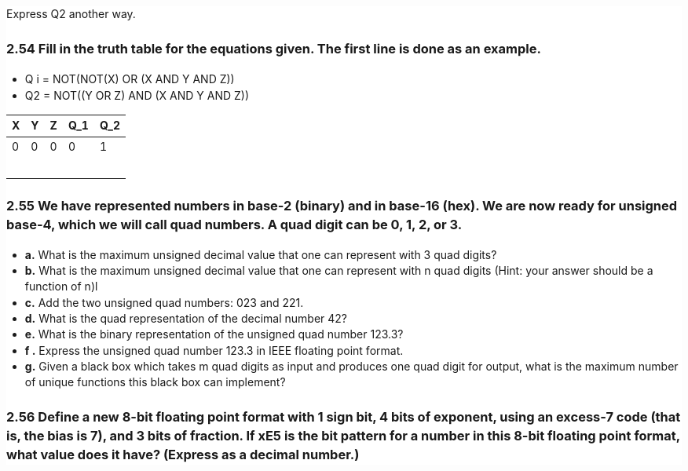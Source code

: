 Express Q2 another way.

### 2.54 Fill in the truth table for the equations given. The first line is done as an example.

* Q i = NOT(NOT(X) OR (X AND Y AND Z))
* Q2 = NOT((Y OR Z) AND (X AND Y AND Z))

| X | Y | Z | Q_1 | Q_2 |
|---|---|---|-----|-----|
| 0 | 0 | 0 | 0   | 1   |
|   |   |   |     |     |
|   |   |   |     |     |
|   |   |   |     |     |
|   |   |   |     |     |
|   |   |   |     |     |

### 2.55 We have represented numbers in base-2 (binary) and in base-16 (hex). We are now ready for unsigned base-4, which we will call quad numbers. A quad digit can be 0, 1, 2, or 3.

* **a.** What is the maximum unsigned decimal value that one can represent with 3 quad digits?
* **b.** What is the maximum unsigned decimal value that one can represent with n quad digits (Hint: your answer should
  be a function of n)l
* **c.** Add the two unsigned quad numbers: 023 and 221.
* **d.** What is the quad representation of the decimal number 42?
* **e.** What is the binary representation of the unsigned quad number 123.3?
* **f .** Express the unsigned quad number 123.3 in IEEE floating point format.
* **g.** Given a black box which takes m quad digits as input and produces one quad digit for output, what is the
  maximum number of unique functions this black box can implement?

### 2.56 Define a new 8-bit floating point format with 1 sign bit, 4 bits of exponent, using an excess-7 code (that is, the bias is 7), and 3 bits of fraction. If xE5 is the bit pattern for a number in this 8-bit floating point format, what value does it have? (Express as a decimal number.)